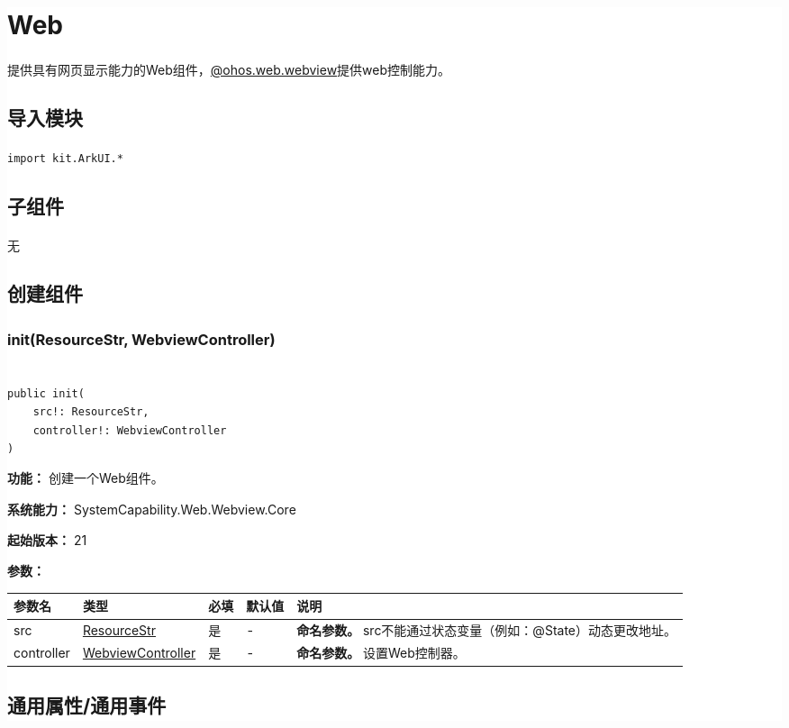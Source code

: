 # Web

提供具有网页显示能力的Web组件，[@ohos.web.webview](../apis/ArkWeb/cj-apis-webview.md)提供web控制能力。

## 导入模块

```cangjie
import kit.ArkUI.*
```

## 子组件

无

## 创建组件

### init(ResourceStr, WebviewController)

```cangjie

public init(
    src!: ResourceStr,
    controller!: WebviewController
)
```

**功能：** 创建一个Web组件。

**系统能力：** SystemCapability.Web.Webview.Core

**起始版本：** 21

**参数：**

|参数名|类型|必填|默认值|说明|
|:---|:---|:---|:---|:---|
|src|[ResourceStr](../apis/BasicServicesKit/cj-apis-base.md#interface-resourcestr)|是|-| **命名参数。** src不能通过状态变量（例如：@State）动态更改地址。|
|controller|[WebviewController](../apis/ArkWeb/cj-apis-webview.md#class-webviewcontroller)|是|-| **命名参数。** 设置Web控制器。|

## 通用属性/通用事件
